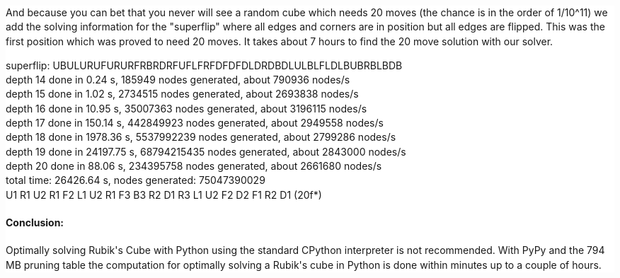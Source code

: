 And because you can bet that you never will see a random cube which needs 20 moves (the chance is in the order of 
1/10^11) we add the solving information for the "superflip" where  all edges and corners are in position but all edges
are flipped. This was the first position which was proved to need 20 moves. It takes about 7 hours to find the 20 move
solution with our solver.

superflip: UBULURUFURURFRBRDRFUFLFRFDFDFDLDRDBDLULBLFLDLBUBRBLBDB   
depth 14 done in 0.24 s, 185949 nodes generated, about 790936 nodes/s   
depth 15 done in 1.02 s, 2734515 nodes generated, about 2693838 nodes/s   
depth 16 done in 10.95 s, 35007363 nodes generated, about 3196115 nodes/s   
depth 17 done in 150.14 s, 442849923 nodes generated, about 2949558 nodes/s   
depth 18 done in 1978.36 s, 5537992239 nodes generated, about 2799286 nodes/s   
depth 19 done in 24197.75 s, 68794215435 nodes generated, about 2843000 nodes/s   
depth 20 done in 88.06 s, 234395758 nodes generated, about 2661680 nodes/s   
total time: 26426.64 s, nodes generated: 75047390029   
U1 R1 U2 R1 F2 L1 U2 R1 F3 B3 R2 D1 R3 L1 U2 F2 D2 F1 R2 D1 (20f*)

#### Conclusion:
Optimally solving Rubik's Cube with Python using the standard CPython interpreter is not recommended.
With PyPy and the 794 MB pruning table the computation for optimally solving a Rubik's cube in Python is done within 
minutes up to a couple of hours.



 
 